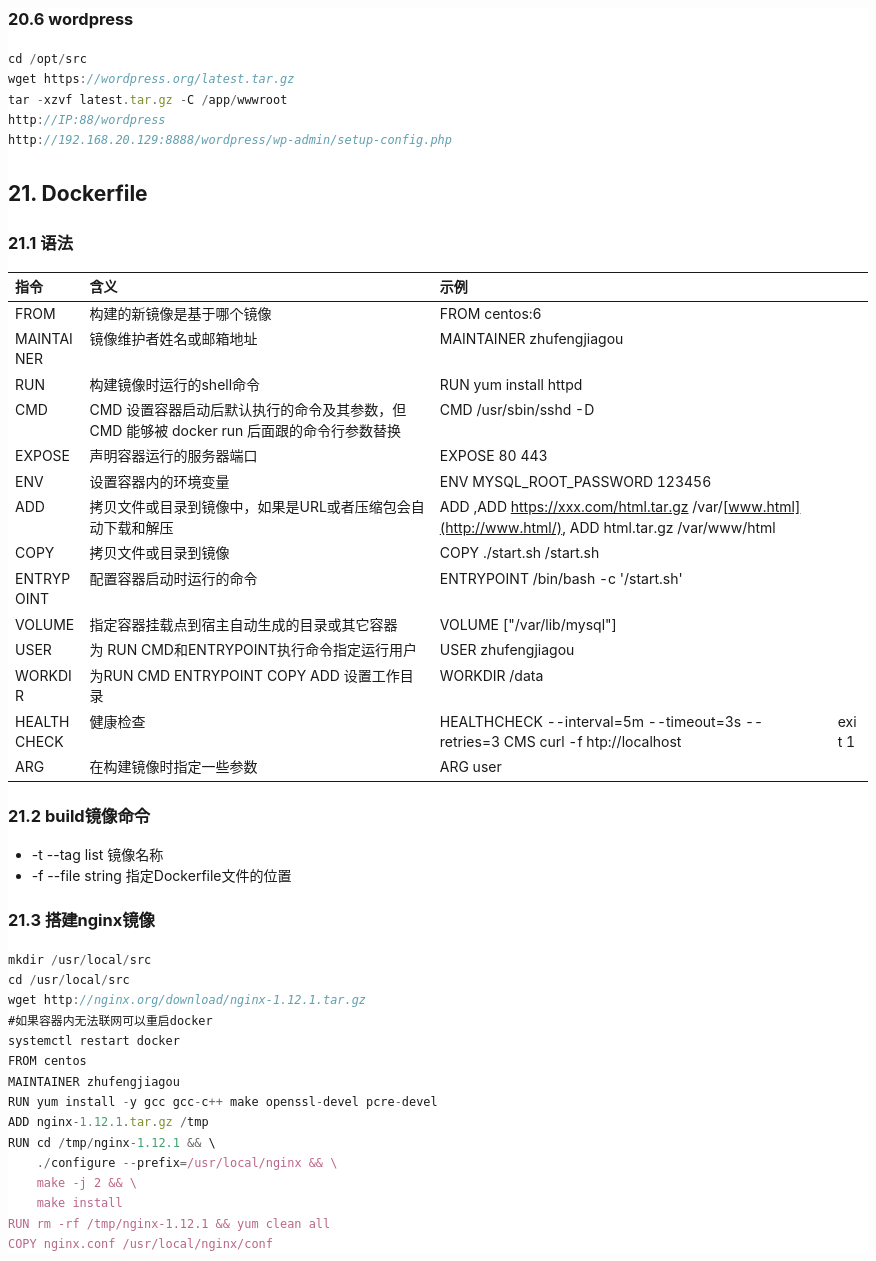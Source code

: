 ### 20.6 wordpress

```js
cd /opt/src
wget https://wordpress.org/latest.tar.gz
tar -xzvf latest.tar.gz -C /app/wwwroot
http://IP:88/wordpress
http://192.168.20.129:8888/wordpress/wp-admin/setup-config.php
```

## 21. Dockerfile

### 21.1 语法

| 指令        | 含义                                                         | 示例                                                         |      |        |
| :---------- | :----------------------------------------------------------- | :----------------------------------------------------------- | ---- | ------ |
| FROM        | 构建的新镜像是基于哪个镜像                                   | FROM centos:6                                                |      |        |
| MAINTAINER  | 镜像维护者姓名或邮箱地址                                     | MAINTAINER zhufengjiagou                                     |      |        |
| RUN         | 构建镜像时运行的shell命令                                    | RUN yum install httpd                                        |      |        |
| CMD         | CMD 设置容器启动后默认执行的命令及其参数，但 CMD 能够被 docker run 后面跟的命令行参数替换 | CMD /usr/sbin/sshd -D                                        |      |        |
| EXPOSE      | 声明容器运行的服务器端口                                     | EXPOSE 80 443                                                |      |        |
| ENV         | 设置容器内的环境变量                                         | ENV MYSQL_ROOT_PASSWORD 123456                               |      |        |
| ADD         | 拷贝文件或目录到镜像中，如果是URL或者压缩包会自动下载和解压  | ADD ,ADD https://xxx.com/html.tar.gz /var/[www.html](http://www.html/), ADD html.tar.gz /var/www/html |      |        |
| COPY        | 拷贝文件或目录到镜像                                         | COPY ./start.sh /start.sh                                    |      |        |
| ENTRYPOINT  | 配置容器启动时运行的命令                                     | ENTRYPOINT /bin/bash -c '/start.sh'                          |      |        |
| VOLUME      | 指定容器挂载点到宿主自动生成的目录或其它容器                 | VOLUME ["/var/lib/mysql"]                                    |      |        |
| USER        | 为 RUN CMD和ENTRYPOINT执行命令指定运行用户                   | USER zhufengjiagou                                           |      |        |
| WORKDIR     | 为RUN CMD ENTRYPOINT COPY ADD 设置工作目录                   | WORKDIR /data                                                |      |        |
| HEALTHCHECK | 健康检查                                                     | HEALTHCHECK --interval=5m --timeout=3s --retries=3 CMS curl -f htp://localhost |      | exit 1 |
| ARG         | 在构建镜像时指定一些参数                                     | ARG user                                                     |      |        |

### 21.2 build镜像命令

- -t --tag list 镜像名称
- -f --file string 指定Dockerfile文件的位置

### 21.3 搭建nginx镜像

```js
mkdir /usr/local/src
cd /usr/local/src
wget http://nginx.org/download/nginx-1.12.1.tar.gz
#如果容器内无法联网可以重启docker
systemctl restart docker 
FROM centos
MAINTAINER zhufengjiagou
RUN yum install -y gcc gcc-c++ make openssl-devel pcre-devel
ADD nginx-1.12.1.tar.gz /tmp
RUN cd /tmp/nginx-1.12.1 && \
    ./configure --prefix=/usr/local/nginx && \
    make -j 2 && \
    make install
RUN rm -rf /tmp/nginx-1.12.1 && yum clean all
COPY nginx.conf /usr/local/nginx/conf
```